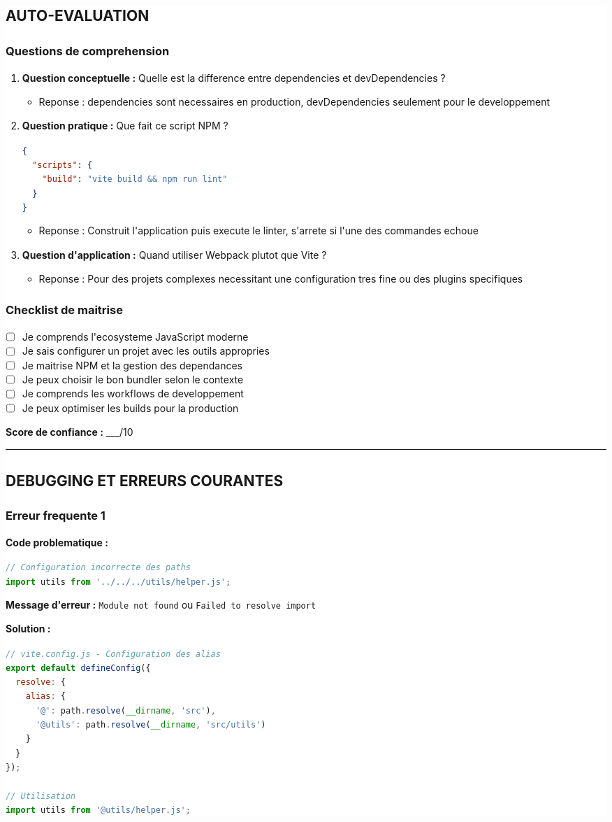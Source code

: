 
## **AUTO-EVALUATION**

### Questions de comprehension
1. **Question conceptuelle :** Quelle est la difference entre dependencies et devDependencies ?
   - Reponse : dependencies sont necessaires en production, devDependencies seulement pour le developpement

2. **Question pratique :** Que fait ce script NPM ?
   ```json
   {
     "scripts": {
       "build": "vite build && npm run lint"
     }
   }
   ```
   - Reponse : Construit l'application puis execute le linter, s'arrete si l'une des commandes echoue

3. **Question d'application :** Quand utiliser Webpack plutot que Vite ?
   - Reponse : Pour des projets complexes necessitant une configuration tres fine ou des plugins specifiques

### Checklist de maitrise
- [ ] Je comprends l'ecosysteme JavaScript moderne
- [ ] Je sais configurer un projet avec les outils appropries
- [ ] Je maitrise NPM et la gestion des dependances
- [ ] Je peux choisir le bon bundler selon le contexte
- [ ] Je comprends les workflows de developpement
- [ ] Je peux optimiser les builds pour la production

**Score de confiance :** ___/10

---

## **DEBUGGING ET ERREURS COURANTES**

### Erreur frequente 1
**Code problematique :**
```javascript
// Configuration incorrecte des paths
import utils from '../../../utils/helper.js';
```

**Message d'erreur :** `Module not found` ou `Failed to resolve import`

**Solution :**
```javascript
// vite.config.js - Configuration des alias
export default defineConfig({
  resolve: {
    alias: {
      '@': path.resolve(__dirname, 'src'),
      '@utils': path.resolve(__dirname, 'src/utils')
    }
  }
});

// Utilisation
import utils from '@utils/helper.js';
```
